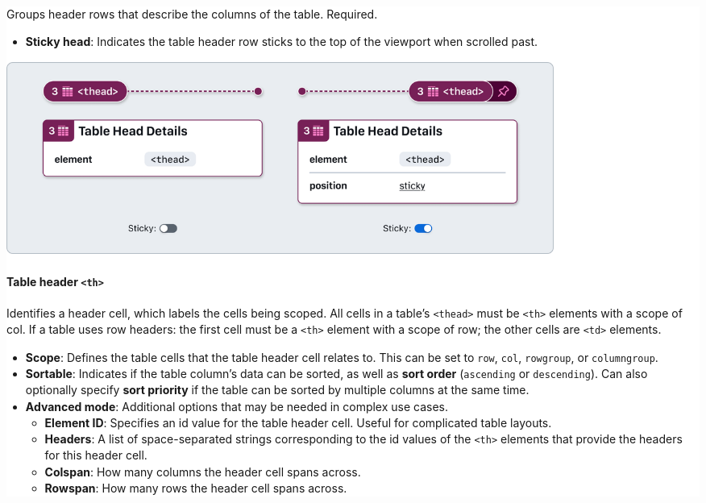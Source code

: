 Groups header rows that describe the columns of the table. Required.
- **Sticky head**: Indicates the table header row sticks to the top of the viewport when scrolled past.

<img src="Images/table-head-details.png" alt="A pair of table head pin annotations and table head details annotations with both note numbers set to 3. One details annotation sticky position is toggled OFF, and the other is toggled ON." width="679">

#### Table header `<th>`

Identifies a header cell, which labels the cells being scoped. All cells in a table’s `<thead>` must be `<th>` elements with a scope of col. If a table uses row headers: the first cell must be a `<th>` element with a scope of row; the other cells are `<td>` elements.
- **Scope**: Defines the table cells that the table header cell relates to. This can be set to `row`, `col`, `rowgroup`, or `columngroup`.
- **Sortable**: Indicates if the table column’s data can be sorted, as well as **sort order** (`ascending` or `descending`). Can also optionally specify **sort priority** if the table can be sorted by multiple columns at the same time.
- **Advanced mode**: Additional options that may be needed in complex use cases.
    - **Element ID**: Specifies an id value for the table header cell. Useful for complicated table layouts.
    - **Headers**: A list of space-separated strings corresponding to the id values of the `<th>` elements that provide the headers for this header cell.
    - **Colspan**: How many columns the header cell spans across.
    - **Rowspan**: How many rows the header cell spans across.

